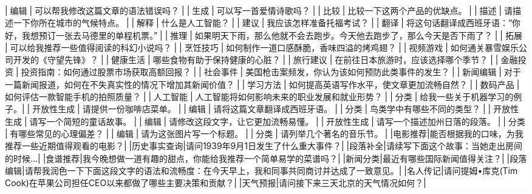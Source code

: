 | 编辑           | 可以帮我修改这篇文章的语法错误吗？                             |
| 生成           | 可以写一首爱情诗歌吗？                                         |
| 比较           | 比较一下这两个产品的优缺点。                                   |
| 描述           | 请描述一下你所在城市的气候特点。                               |
| 解释           | 什么是人工智能？                                               |
| 建议           | 我应该怎样准备托福考试？                                       |
| 翻译           | 将这句话翻译成西班牙语：“你好，我想预订一张去马德里的单程机票。” |
| 推理           | 如果明天下雨，那么他就不会去跑步。今天他去跑步了，那么今天是否下雨了？ |
| 拓展           | 可以给我推荐一些值得阅读的科幻小说吗？                         |
| 烹饪技巧                         | 如何制作一道口感酥脆，香味四溢的烤鸡翅？                 |
| 视频游戏                         | 如何通关暴雪娱乐公司开发的《守望先锋》？                   |
| 健康生活                         | 哪些食物有助于保持健康的心脏？                             |
| 旅行建议                         | 在前往日本旅游时，应该选择哪个季节？                       |
| 金融投资                         | 投资指南：如何通过股票市场获取高额回报？                   |
| 社会事件                         | 美国枪击案频发，你认为该如何预防此类事件的发生？           |
| 新闻编辑                         | 对于一篇新闻报道，如何在不失真实性的情况下增加其新闻价值？ |
| 学习方法                         | 如何提高英语写作水平，使文章更加流畅自然？               |
| 数码产品                         | 如何评估一款智能手机的拍照质量？                           |
| 人工智能                         | 人工智能将如何影响未来的职业发展和就业形势？               |
| 分类 | 给我一些关于机器学习的例子。|
| 开放性生成 | 请提供一份咖啡店菜单。 |
| 编辑 | 请将这篇文章翻译成西班牙语。 |
| 分类 | 鸟类学中有哪些不同的类型？ |
| 开放性生成 | 请写一个简短的童话故事。 |
| 编辑 | 请修改这段文字，让它更加流畅易懂。 |
| 开放性生成 | 请写一个描述加州日落的段落。 |
| 分类 | 有哪些常见的心理偏差？ |
| 编辑 | 请为这张图片写一个标题。 |
| 分类 | 请列举几个著名的音乐节。 |
|电影推荐|能否根据我的口味，为我推荐一些近期值得观看的电影？|
|历史事实查询|请问1939年9月1日发生了什么重大事件？|
|段落补全|请续写下面这个故事：当她走出房间的时候...|
|食谱推荐|我今晚想做一道有趣的甜点，你能给我推荐一个简单易学的菜谱吗？|
|新闻分类|最近有哪些国际新闻值得关注？|
|段落编辑|请帮我润色一下下面这段文字的语法和流畅度：在今天早上，我和同事共同商讨并达成了一致意见。|
|名人传记|请问提姆•库克(Tim Cook)在苹果公司担任CEO以来都做了哪些主要决策和贡献？|
|天气预报|请问接下来三天北京的天气情况如何？|